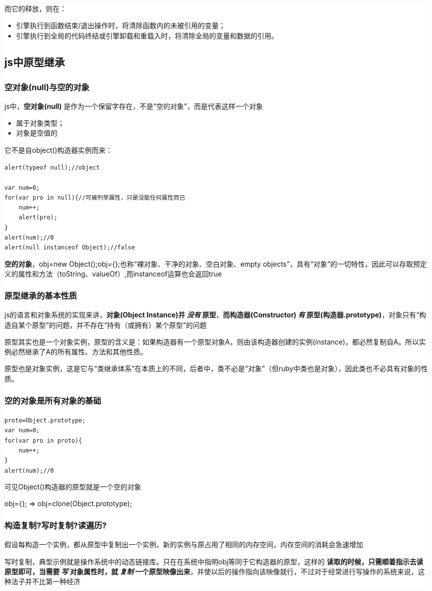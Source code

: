 而它的释放，则在：

- 引擎执行到函数结束/退出操作时，将清除函数内的未被引用的变量；
- 引擎执行到全局的代码终结或引擎卸载和重载入时，将清除全局的变量和数据的引用。

## js中原型继承
### 空对象(null)与空的对象
js中，__空对象(null)__ 是作为一个保留字存在，不是“空的对象”，而是代表这样一个对象
- 属于对象类型；
- 对象是空值的

它不是自object()构造器实例而来：



    alert(typeof null);//object

    var num=0;
    for(var pro in null){//可被列举属性，只是没能任何属性而已
        num++;
        alert(pro);
    }
    alert(num);//0
    alert(null instanceof Object);//false

__空的对象__，obj=new Object();obj={};也称“裸对象、干净的对象、空白对象、empty objects”，具有“对象”的一切特性，因此可以存取预定义的属性和方法（toString、valueOf）,而instanceof运算也会返回true

### 原型继承的基本性质
js的语言和对象系统的实现来讲，__对象(Object Instance)并 *没有* 原型__，__而构造器(Constructor) *有* 原型(构造器.prototype)__，对象只有“构造自某个原型”的问题，并不存在“持有（或拥有）某个原型”的问题

原型其实也是一个对象实例，原型的含义是：如果构造器有一个原型对象A，则由该构造器创建的实例(instance)，都必然复制自A。所以实例必然继承了A的所有属性、方法和其他性质。

原型也是对象实例，这是它与“类继承体系”在本质上的不同，后者中，类不必是“对象”（但ruby中类也是对象），因此类也不必具有对象的性质。

### 空的对象是所有对象的基础



    proto=Object.prototype;
    var num=0;
    for(var pro in proto){
        num++;
    }
    alert(num);//0

可见Object()构造器的原型就是一个空的对象

obj={}; => obj=clone(Object.prototype);

### 构造复制?写时复制?读遍历?
假设每构造一个实例，都从原型中复制出一个实例，新的实例与原占用了相同的内存空间，内存空间的消耗会急速增加

写时复制，典型示例就是操作系统中的动态链接库。只在在系统中指明obj等同于它构造器的原型，这样的 __读取的时候，只需顺着指示去读原型即可，当需要 ___写___ 对象属性时，就 ___复制___ 一个原型映像出来__，并使以后的操作指向该映像就行，不过对于经常进行写操作的系统来说，这种法子并不比第一种经济
